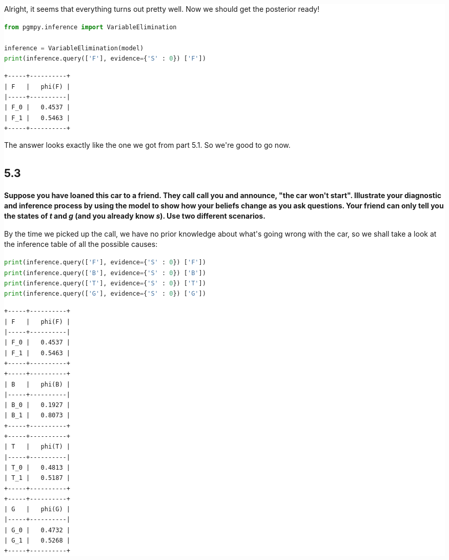 
Alright, it seems that everything turns out pretty well. Now we should get the posterior ready!


```python
from pgmpy.inference import VariableElimination

inference = VariableElimination(model)
print(inference.query(['F'], evidence={'S' : 0}) ['F'])
```

    +-----+----------+
    | F   |   phi(F) |
    |-----+----------|
    | F_0 |   0.4537 |
    | F_1 |   0.5463 |
    +-----+----------+
    

The answer looks exactly like the one we got from part 5.1. So we're good to go now. 

## 5.3 
**Suppose you have loaned this car to a friend. They call call you and announce, "the car won't start".  Illustrate your diagnostic and inference process by using the model to show how your beliefs change as you ask questions.  Your friend can only tell you the states of $t$ and $g$ (and you already know $s$).  Use two different scenarios.**

By the time we picked up the call, we have no prior knowledge about what's going wrong with the car, so we shall take a look at the inference table of all the possible causes:


```python
print(inference.query(['F'], evidence={'S' : 0}) ['F'])
print(inference.query(['B'], evidence={'S' : 0}) ['B'])
print(inference.query(['T'], evidence={'S' : 0}) ['T'])
print(inference.query(['G'], evidence={'S' : 0}) ['G'])
```

    +-----+----------+
    | F   |   phi(F) |
    |-----+----------|
    | F_0 |   0.4537 |
    | F_1 |   0.5463 |
    +-----+----------+
    +-----+----------+
    | B   |   phi(B) |
    |-----+----------|
    | B_0 |   0.1927 |
    | B_1 |   0.8073 |
    +-----+----------+
    +-----+----------+
    | T   |   phi(T) |
    |-----+----------|
    | T_0 |   0.4813 |
    | T_1 |   0.5187 |
    +-----+----------+
    +-----+----------+
    | G   |   phi(G) |
    |-----+----------|
    | G_0 |   0.4732 |
    | G_1 |   0.5268 |
    +-----+----------+